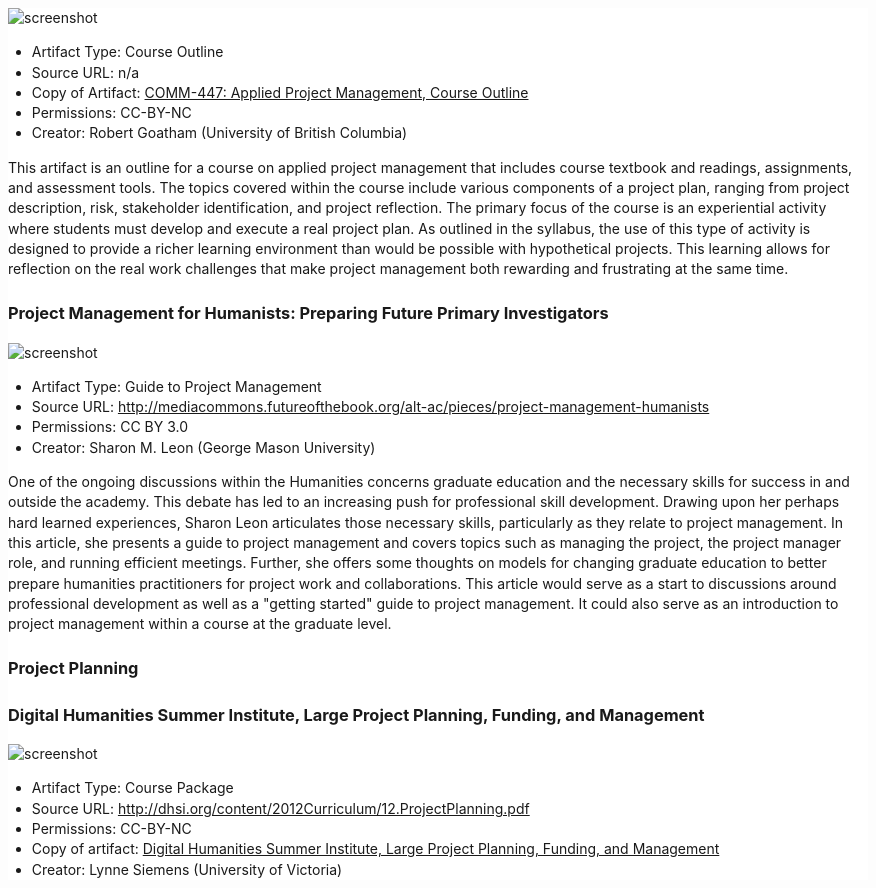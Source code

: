 ![screenshot](images/projectmanagement-AppliedProjectManagementCourseOutline.jpg)

* Artifact Type: Course Outline
* Source URL: n/a 
* Copy of Artifact: [COMM-447: Applied Project Management, Course Outline](files/project_management-comm-447.pdf)
* Permissions: CC-BY-NC
* Creator: Robert Goatham (University of British Columbia)

This artifact is an outline for a course on applied project management that includes course textbook and readings, assignments, and assessment tools. The topics covered within the course include various components of a project plan, ranging from project description, risk, stakeholder identification, and project reflection.  The primary focus of the course is an experiential activity where students must develop and execute a real project plan.  As outlined in the syllabus, the use of this type of activity is designed to provide a richer learning environment than would be possible with hypothetical projects. This learning allows for reflection on the real work challenges that make project management both rewarding and frustrating at the same time. 



### Project Management for Humanists: Preparing Future Primary Investigators 

![screenshot](images/projectmanagement-projectmanagementforhumanists.png)

* Artifact Type: Guide to Project Management
* Source URL: http://mediacommons.futureofthebook.org/alt-ac/pieces/project-management-humanists
* Permissions: CC BY 3.0 
* Creator: Sharon M. Leon (George Mason University)

One of the ongoing discussions within the Humanities concerns graduate education and the necessary skills for success in and outside the academy. This debate has led to an increasing push for professional skill development. Drawing upon her perhaps hard learned experiences, Sharon Leon articulates those necessary skills, particularly as they relate to project management. In this article, she presents a guide to project management and covers topics such as managing the project, the project manager role, and running efficient meetings. Further, she offers some thoughts on models for changing graduate education to better prepare humanities practitioners for project work and collaborations. This article would serve as a start to discussions around professional development as well as a "getting started" guide to project management. It could also serve as an introduction to project management within a course at the graduate level. 

### Project Planning

### Digital Humanities Summer Institute, Large Project Planning, Funding, and Management

![screenshot](images/projectmanagement-dhsicoursepack.png)

* Artifact Type: Course Package
* Source URL: http://dhsi.org/content/2012Curriculum/12.ProjectPlanning.pdf
* Permissions: CC-BY-NC
* Copy of artifact: [Digital Humanities Summer Institute, Large Project Planning, Funding, and Management](files/project_management-Large-Project-Planning.edited.pdf)
* Creator: Lynne Siemens (University of Victoria)
